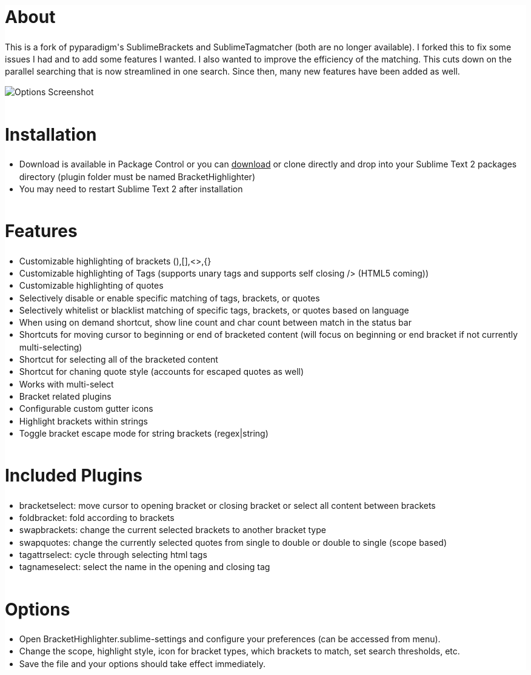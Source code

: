 # About
This is a fork of pyparadigm's SublimeBrackets and SublimeTagmatcher (both are no longer available).  I forked this to fix some issues I had and to add some features I wanted.  I also wanted to improve the efficiency of the matching.  This cuts down on the parallel searching that is now streamlined in one search.  Since then, many new features have been added as well.

![Options Screenshot](https://github.com/facelessuser/BracketHighlighter/raw/master/example.png)

# Installation
- Download is available in Package Control or you can [download](https://github.com/facelessuser/BracketHighlighter/zipball/master "download") or clone directly and drop into your Sublime Text 2 packages directory (plugin folder must be named BracketHighlighter)
- You may need to restart Sublime Text 2 after installation

# Features
- Customizable highlighting of brackets (),[],<>,{}
- Customizable highlighting of Tags (supports unary tags and supports self closing /> (HTML5 coming))
- Customizable highlighting of quotes
- Selectively disable or enable specific matching of tags, brackets, or quotes
- Selectively whitelist or blacklist matching of specific tags, brackets, or quotes based on language
- When using on demand shortcut, show line count and char count between match in the status bar
- Shortcuts for moving cursor to beginning or end of bracketed content (will focus on beginning or end bracket if not currently multi-selecting)
- Shortcut for selecting all of the bracketed content
- Shortcut for chaning quote style (accounts for escaped quotes as well)
- Works with multi-select
- Bracket related plugins
- Configurable custom gutter icons
- Highlight brackets within strings
- Toggle bracket escape mode for string brackets (regex|string)

# Included Plugins
- bracketselect: move cursor to opening bracket or closing bracket or select all content between brackets
- foldbracket: fold according to brackets
- swapbrackets: change the current selected brackets to another bracket type
- swapquotes: change the currently selected quotes from single to double or double to single (scope based)
- tagattrselect: cycle through selecting html tags
- tagnameselect: select the name in the opening and closing tag

# Options
- Open BracketHighlighter.sublime-settings and configure your preferences (can be accessed from menu).
- Change the scope, highlight style, icon for bracket types, which brackets to match, set search thresholds, etc.
- Save the file and your options should take effect immediately.
